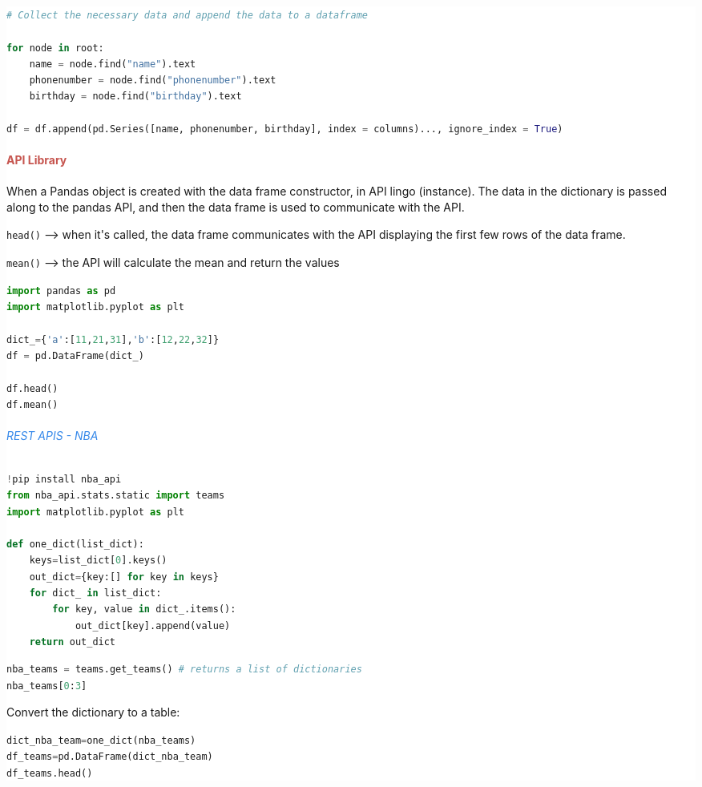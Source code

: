 ```python
# Collect the necessary data and append the data to a dataframe

for node in root:
	name = node.find("name").text
	phonenumber = node.find("phonenumber").text
	birthday = node.find("birthday").text

df = df.append(pd.Series([name, phonenumber, birthday], index = columns)..., ignore_index = True)
```
#### <span style="color:#c6554f">API Library</span>

When a Pandas object is created with the data frame constructor, in API lingo (instance). The data in the dictionary is passed along to the pandas API, and then the data frame is used to communicate with the API.

`head()` --> when it's called, the data frame communicates with the API displaying the first few rows of the data frame.

`mean()` --> the API will calculate the mean and return the values

```python
import pandas as pd
import matplotlib.pyplot as plt

dict_={'a':[11,21,31],'b':[12,22,32]}
df = pd.DataFrame(dict_)

df.head()
df.mean()
```
###### <span style="color: #3588e9">REST APIS - NBA</span>

```python
!pip install nba_api
from nba_api.stats.static import teams
import matplotlib.pyplot as plt

def one_dict(list_dict):
    keys=list_dict[0].keys()
    out_dict={key:[] for key in keys}
    for dict_ in list_dict:
        for key, value in dict_.items():
            out_dict[key].append(value)
    return out_dict
```

```python
nba_teams = teams.get_teams() # returns a list of dictionaries
nba_teams[0:3]
```

Convert the dictionary to a table:

```python
dict_nba_team=one_dict(nba_teams)
df_teams=pd.DataFrame(dict_nba_team)
df_teams.head()
```
